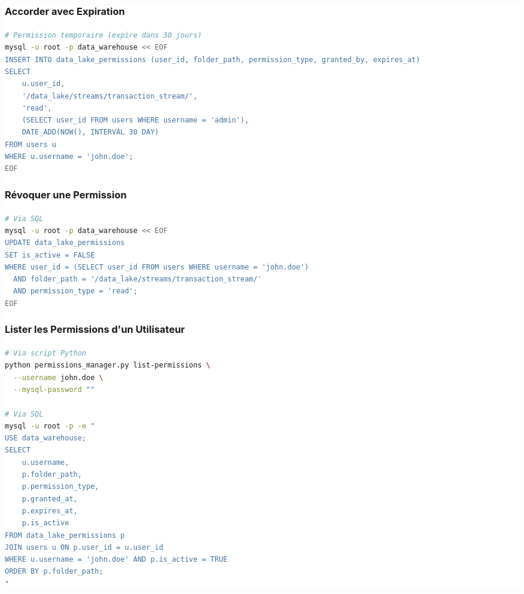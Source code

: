 ### Accorder avec Expiration

```bash
# Permission temporaire (expire dans 30 jours)
mysql -u root -p data_warehouse << EOF
INSERT INTO data_lake_permissions (user_id, folder_path, permission_type, granted_by, expires_at)
SELECT 
    u.user_id,
    '/data_lake/streams/transaction_stream/',
    'read',
    (SELECT user_id FROM users WHERE username = 'admin'),
    DATE_ADD(NOW(), INTERVAL 30 DAY)
FROM users u
WHERE u.username = 'john.doe';
EOF
```

### Révoquer une Permission

```bash
# Via SQL
mysql -u root -p data_warehouse << EOF
UPDATE data_lake_permissions
SET is_active = FALSE
WHERE user_id = (SELECT user_id FROM users WHERE username = 'john.doe')
  AND folder_path = '/data_lake/streams/transaction_stream/'
  AND permission_type = 'read';
EOF
```

### Lister les Permissions d'un Utilisateur

```bash
# Via script Python
python permissions_manager.py list-permissions \
  --username john.doe \
  --mysql-password ""

# Via SQL
mysql -u root -p -e "
USE data_warehouse;
SELECT 
    u.username,
    p.folder_path,
    p.permission_type,
    p.granted_at,
    p.expires_at,
    p.is_active
FROM data_lake_permissions p
JOIN users u ON p.user_id = u.user_id
WHERE u.username = 'john.doe' AND p.is_active = TRUE
ORDER BY p.folder_path;
"
```
